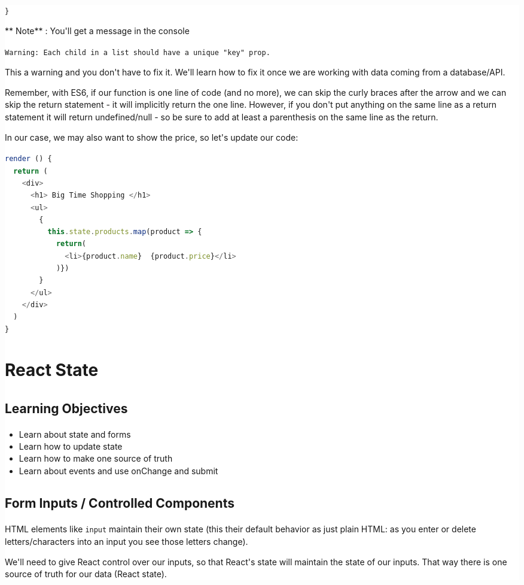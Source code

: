 ```js
}
```

** Note** : You'll get a message in the console

```
Warning: Each child in a list should have a unique "key" prop.
```

This a warning and you don't have to fix it. We'll learn how to fix it once we are working with data coming from a database/API.

Remember, with ES6, if our function is one line of code (and no more), we can skip the curly braces after the arrow and we can skip the return statement - it will implicitly return the one line. However, if you don't put anything on the same line as a return statement it will return undefined/null - so be sure to add at least a parenthesis on the same line as the return.

In our case, we may also want to show the price, so let's update our code:

```js
render () {
  return (
    <div>
      <h1> Big Time Shopping </h1>
      <ul>
        {
          this.state.products.map(product => {
            return(
              <li>{product.name}  {product.price}</li>
            )})
        }
      </ul>
    </div>
  )
}
```
# React State

## Learning Objectives
 - Learn about state and forms
 - Learn how to update state
 - Learn how to make one source of truth
 - Learn about events and use onChange and submit


 ## Form Inputs / Controlled Components

 HTML elements like `input` maintain their own state (this their default behavior as just plain HTML: as you enter or delete letters/characters into an input you see those letters change).

We'll need to give React control over our inputs, so that React's state will maintain the state of our inputs. That way there is one source of truth for our data (React state).
